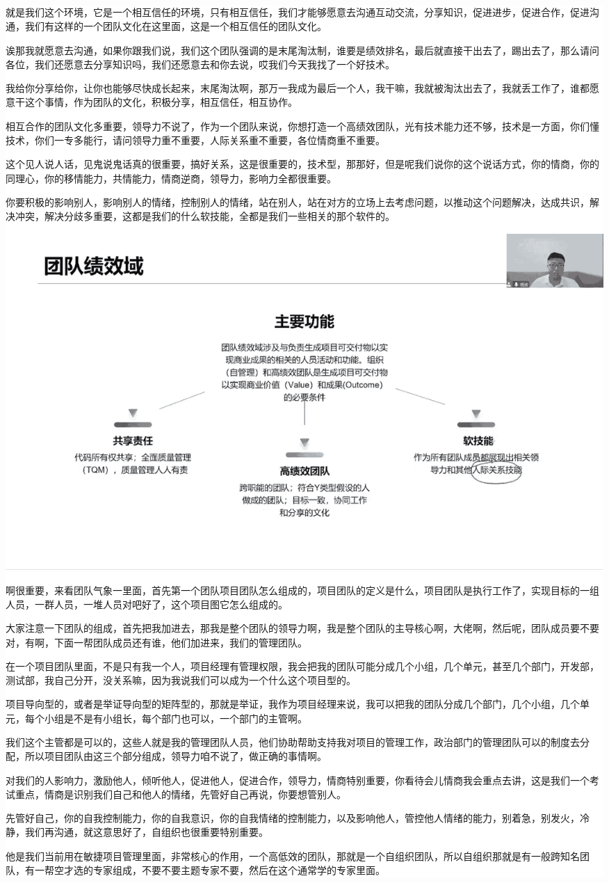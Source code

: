 就是我们这个环境，它是一个相互信任的环境，只有相互信任，我们才能够愿意去沟通互动交流，分享知识，促进进步，促进合作，促进沟通，我们有这样的一个团队文化在这里面，这是一个相互信任的团队文化。

诶那我就愿意去沟通，如果你跟我们说，我们这个团队强调的是末尾淘汰制，谁要是绩效排名，最后就直接干出去了，踢出去了，那么请问各位，我们还愿意去分享知识吗，我们还愿意去和你去说，哎我们今天我找了一个好技术。

我给你分享给你，让你也能够尽快成长起来，末尾淘汰啊，那万一我成为最后一个人，我干嘛，我就被淘汰出去了，我就丢工作了，谁都愿意干这个事情，作为团队的文化，积极分享，相互信任，相互协作。

相互合作的团队文化多重要，领导力不说了，作为一个团队来说，你想打造一个高绩效团队，光有技术能力还不够，技术是一方面，你们懂技术，你们一专多能行，请问领导力重不重要，人际关系重不重要，各位情商重不重要。

这个见人说人话，见鬼说鬼话真的很重要，搞好关系，这是很重要的，技术型，那那好，但是呢我们说你的这个说话方式，你的情商，你的同理心，你的移情能力，共情能力，情商逆商，领导力，影响力全都很重要。

你要积极的影响别人，影响别人的情绪，控制别人的情绪，站在别人，站在对方的立场上去考虑问题，以推动这个问题解决，达成共识，解决冲突，解决分歧多重要，这都是我们的什么软技能，全都是我们一些相关的那个软件的。



![](img/e8af529df888e0b960ff7ec85df7d8e7_4.png)

啊很重要，来看团队气象一里面，首先第一个团队项目团队怎么组成的，项目团队的定义是什么，项目团队是执行工作了，实现目标的一组人员，一群人员，一堆人员对吧好了，这个项目图它怎么组成的。

大家注意一下团队的组成，首先把我加进去，那我是整个团队的领导力啊，我是整个团队的主导核心啊，大佬啊，然后呢，团队成员要不要对，有啊，下面一帮团队成员还有谁，他们加进来，我们的管理团队。

在一个项目团队里面，不是只有我一个人，项目经理有管理权限，我会把我的团队可能分成几个小组，几个单元，甚至几个部门，开发部，测试部，我自己分开，没关系嘛，因为我说我们可以成为一个什么这个项目型的。

项目导向型的，或者是举证导向型的矩阵型的，那就是举证，我作为项目经理来说，我可以把我的团队分成几个部门，几个小组，几个单元，每个小组是不是有小组长，每个部门也可以，一个部门的主管啊。

我们这个主管都是可以的，这些人就是我的管理团队人员，他们协助帮助支持我对项目的管理工作，政治部门的管理团队可以的制度去分配，所以项目团队由这三个部分组成，领导力咱不说了，做正确的事情啊。

对我们的人影响力，激励他人，倾听他人，促进他人，促进合作，领导力，情商特别重要，你看待会儿情商我会重点去讲，这是我们一个考试重点，情商是识别我们自己和他人的情绪，先管好自己再说，你要想管别人。

先管好自己，你的自我控制能力，你的自我意识，你的自我情绪的控制能力，以及影响他人，管控他人情绪的能力，别着急，别发火，冷静，我们再沟通，就这意思好了，自组织也很重要特别重要。

他是我们当前用在敏捷项目管理里面，非常核心的作用，一个高低效的团队，那就是一个自组织团队，所以自组织那就是有一般跨知名团队，有一帮空才选的专家组成，不要不要主题专家不要，然后在这个通常学的专家里面。
